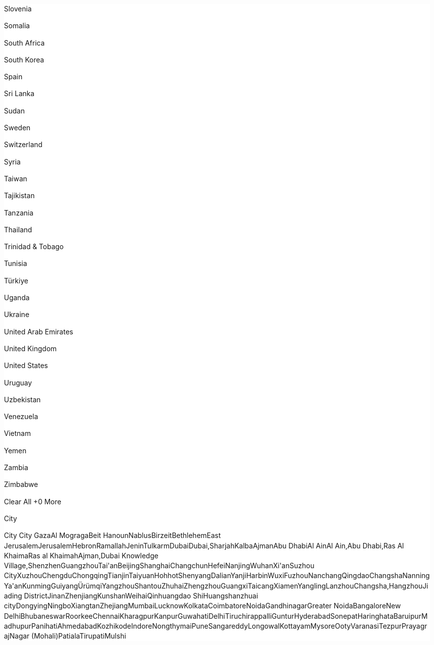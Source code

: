 Slovenia

Somalia

South Africa

South Korea

Spain

Sri Lanka

Sudan

Sweden

Switzerland

Syria

Taiwan

Tajikistan

Tanzania

Thailand

Trinidad & Tobago

Tunisia

Türkiye

Uganda

Ukraine

United Arab Emirates

United Kingdom

United States

Uruguay

Uzbekistan

Venezuela

Vietnam

Yemen

Zambia

Zimbabwe

Clear All  +0 More

City

City City GazaAl MogragaBeit HanounNablusBirzeitBethlehemEast
JerusalemJerusalemHebronRamallahJeninTulkarmDubaiDubai,SharjahKalbaAjmanAbu
DhabiAl AinAl Ain,Abu Dhabi,Ras Al KhaimaRas al KhaimahAjman,Dubai Knowledge
Village,ShenzhenGuangzhouTai'anBeijingShanghaiChangchunHefeiNanjingWuhanXi'anSuzhou
CityXuzhouChengduChongqingTianjinTaiyuanHohhotShenyangDalianYanjiHarbinWuxiFuzhouNanchangQingdaoChangshaNanningYa'anKunmingGuiyangÜrümqiYangzhouShantouZhuhaiZhengzhouGuangxiTaicangXiamenYanglingLanzhouChangsha,HangzhouJiading
DistrictJinanZhenjiangKunshanWeihaiQinhuangdao ShiHuangshanzhuai
cityDongyingNingboXiangtanZhejiangMumbaiLucknowKolkataCoimbatoreNoidaGandhinagarGreater
NoidaBangaloreNew
DelhiBhubaneswarRoorkeeChennaiKharagpurKanpurGuwahatiDelhiTiruchirappalliGunturHyderabadSonepatHaringhataBaruipurMadhupurPanihatiAhmedabadKozhikodeIndoreNongthymaiPuneSangareddyLongowalKottayamMysoreOotyVaranasiTezpurPrayagrajNagar
(Mohali)PatialaTirupatiMulshi